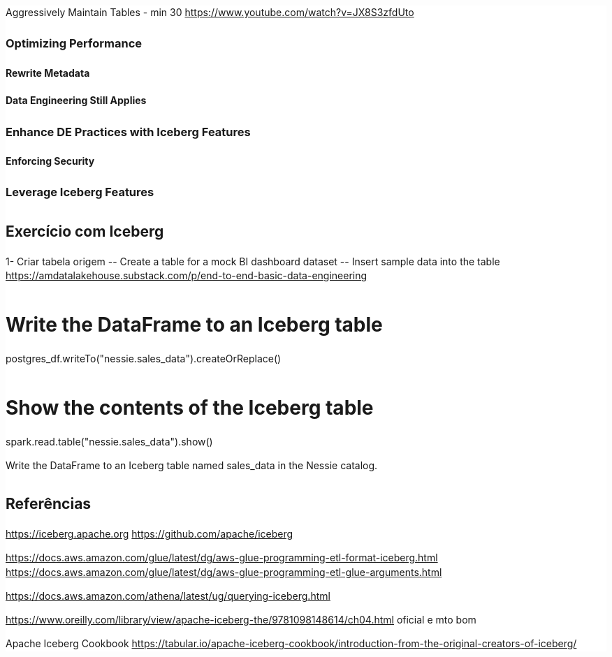 Aggressively Maintain Tables  - min 30
https://www.youtube.com/watch?v=JX8S3zfdUto

### Optimizing Performance

#### Rewrite Metadata

#### Data Engineering Still Applies

### Enhance DE Practices with Iceberg Features

#### Enforcing Security

#### 


### Leverage Iceberg Features

#### 

#### 




## Exercício com Iceberg

1- Criar tabela origem
-- Create a table for a mock BI dashboard dataset
-- Insert sample data into the table
https://amdatalakehouse.substack.com/p/end-to-end-basic-data-engineering


# Write the DataFrame to an Iceberg table
postgres_df.writeTo("nessie.sales_data").createOrReplace()
# Show the contents of the Iceberg table
spark.read.table("nessie.sales_data").show()

Write the DataFrame to an Iceberg table named sales_data in the Nessie catalog.


## Referências
https://iceberg.apache.org
https://github.com/apache/iceberg

https://docs.aws.amazon.com/glue/latest/dg/aws-glue-programming-etl-format-iceberg.html
https://docs.aws.amazon.com/glue/latest/dg/aws-glue-programming-etl-glue-arguments.html

https://docs.aws.amazon.com/athena/latest/ug/querying-iceberg.html

https://www.oreilly.com/library/view/apache-iceberg-the/9781098148614/ch04.html oficial  e mto bom

Apache Iceberg Cookbook
https://tabular.io/apache-iceberg-cookbook/introduction-from-the-original-creators-of-iceberg/
